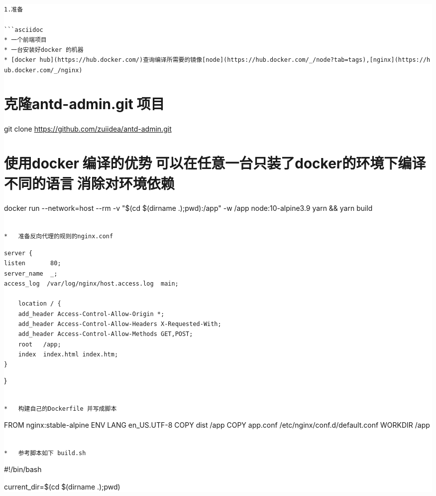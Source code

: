 ```
1.准备

```asciidoc
* 一个前端项目
* 一台安装好docker 的机器
* [docker hub](https://hub.docker.com/)查询编译所需要的镜像[node](https://hub.docker.com/_/node?tab=tags),[nginx](https://hub.docker.com/_/nginx)
``````
# 克隆antd-admin.git 项目
git clone https://github.com/zuiidea/antd-admin.git
# 使用docker 编译的优势 可以在任意一台只装了docker的环境下编译不同的语言 消除对环境依赖
docker run --network=host --rm  -v "$(cd $(dirname .);pwd):/app" -w /app node:10-alpine3.9 yarn && yarn build
```

*   准备反向代理的规则的nginx.conf

```
    server {
    listen       80;
    server_name  _;
    access_log  /var/log/nginx/host.access.log  main;
    
        location / {
        add_header Access-Control-Allow-Origin *;
        add_header Access-Control-Allow-Headers X-Requested-With;
        add_header Access-Control-Allow-Methods GET,POST;
        root   /app;
        index  index.html index.htm;
    }
}
```

*   构建自己的Dockerfile 并写成脚本

```
FROM nginx:stable-alpine
ENV LANG en_US.UTF-8
COPY dist /app
COPY app.conf /etc/nginx/conf.d/default.conf
WORKDIR /app

```

*   参考脚本如下 build.sh

```
#!/bin/bash

current_dir=$(cd $(dirname .);pwd)

